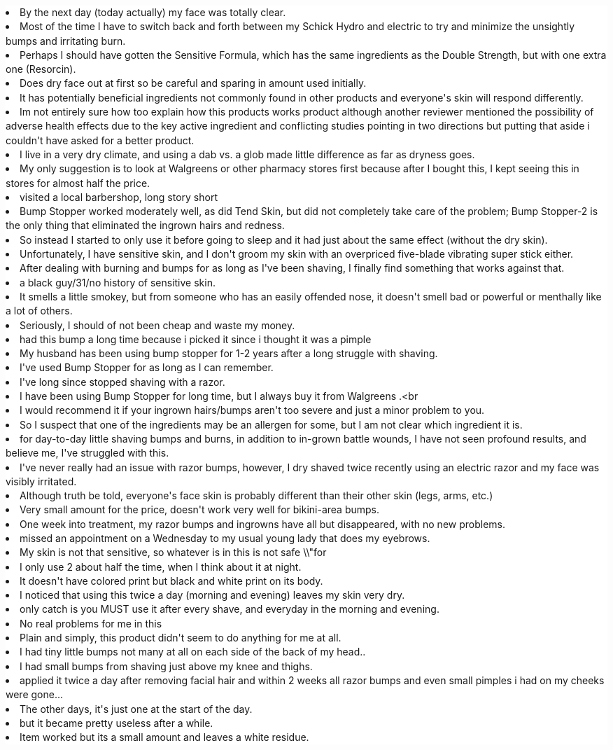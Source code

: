<li> By the next day (today actually) my face was totally clear.</li>
<li> Most of the time I have to switch back and forth between my Schick Hydro and electric to try and minimize the unsightly bumps and irritating burn.  </li>
<li> Perhaps I should have gotten the Sensitive Formula, which has the same ingredients as the Double Strength, but with one extra one (Resorcin).  </li>
<li> Does dry face out at first so be careful and sparing in amount used initially.</li>
<li> It has potentially beneficial ingredients not commonly found in other products and everyone&#x27;s skin will respond differently.</li>
<li> Im not entirely sure how too explain how this products works product although another reviewer mentioned the possibility of adverse health effects due to the key active ingredient  and conflicting studies pointing in two directions  but putting that aside i couldn&#x27;t have asked for a better product.</li>
<li> I live in a very dry climate, and using a dab vs. a glob made little difference as far as dryness goes.</li>
<li> My only suggestion is to look at Walgreens or other pharmacy stores first because after I bought this, I kept seeing this in stores for almost half the price.</li>
<li> visited a local barbershop, long story short</li>
<li> Bump Stopper worked moderately well, as did Tend Skin, but did not completely take care of the problem; Bump Stopper-2 is the only thing that eliminated the ingrown hairs and redness.</li>
<li> So instead I started to only use it before going to sleep and it had just about the same effect (without the dry skin).</li>
<li> Unfortunately, I have sensitive skin, and I don&#x27;t groom my skin with an overpriced five-blade vibrating super stick either.</li>
<li> After dealing with burning and bumps for as long as I&#x27;ve been shaving, I finally find something that works against that.  </li>
<li> a black guy/31/no history of sensitive skin.</li>
<li> It smells a little smokey, but from someone who has an easily offended nose, it doesn&#x27;t smell bad or powerful or menthally like a lot of others.</li>
<li> Seriously, I should of not been cheap and waste my money.</li>
<li> had this bump a long time because i picked it since i thought it was a pimple</li>
<li> My husband has been using bump stopper for 1-2 years after a long struggle with shaving.  </li>
<li> I&#x27;ve used Bump Stopper for as long as I can remember.  </li>
<li> I&#x27;ve long since stopped shaving with a razor.  </li>
<li> I have been  using Bump Stopper  for long time, but I always buy it from Walgreens .&lt;br</li>
<li> I would recommend it if your ingrown hairs/bumps aren&#x27;t too severe and just a minor problem to you.</li>
<li> So I suspect that one of the ingredients may be an allergen for some, but I am not clear which ingredient it is.</li>
<li> for day-to-day little shaving bumps and burns, in addition to in-grown battle wounds, I have not seen profound results, and believe me, I&#x27;ve struggled with this.</li>
<li> I&#x27;ve never really had an issue with razor bumps, however, I dry shaved twice recently using an electric razor and my face was visibly irritated.</li>
<li> Although truth be told, everyone&#x27;s face skin is probably different than their other skin (legs, arms, etc.)</li>
<li> Very small amount for the price, doesn&#x27;t work very well for bikini-area bumps.</li>
<li> One week into treatment, my razor bumps and ingrowns have all but disappeared, with no new problems.</li>
<li> missed an appointment on a Wednesday to my usual young lady that does my eyebrows.  </li>
<li> My skin is not that sensitive, so whatever is in this is not safe \\&quot;for</li>
<li> I only use 2 about half the time, when I think about it at night.</li>
<li> It doesn&#x27;t have colored print but black and white print on its body.</li>
<li> I noticed that using this twice a day (morning and evening) leaves my skin very dry.</li>
<li> only catch is you MUST use it after every shave, and everyday in the morning and evening.</li>
<li> No real problems for me in this</li>
<li> Plain and simply, this product didn&#x27;t seem to do anything for me at all.</li>
<li> I had tiny little bumps not many at all on each side of the back of my head..</li>
<li> I had small bumps from shaving just above my knee and thighs.  </li>
<li> applied it twice a day after removing facial hair and within 2 weeks all razor bumps and even small pimples i had on my cheeks were gone...</li>
<li> The other days, it&#x27;s just one at the start of the day.</li>
<li> but it became pretty useless after a while.</li>
<li> Item worked but its a small amount and leaves a white residue.</li>
